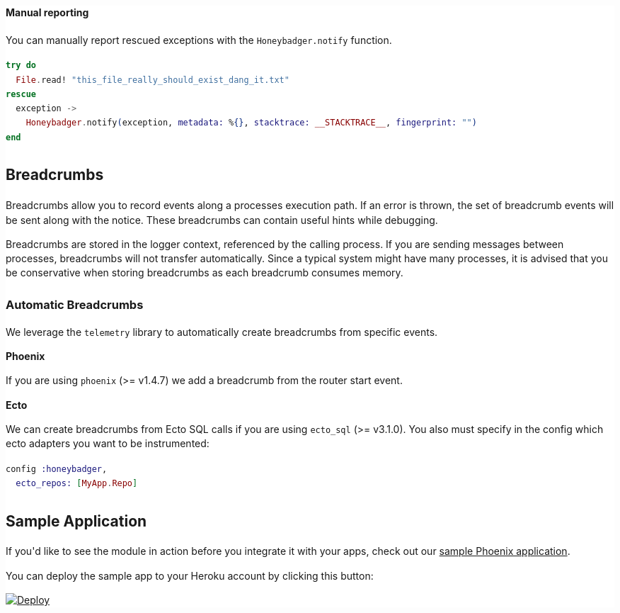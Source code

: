 #### Manual reporting

You can manually report rescued exceptions with the  `Honeybadger.notify` function.

```elixir
try do
  File.read! "this_file_really_should_exist_dang_it.txt"
rescue
  exception ->
    Honeybadger.notify(exception, metadata: %{}, stacktrace: __STACKTRACE__, fingerprint: "")
end
```

## Breadcrumbs

Breadcrumbs allow you to record events along a processes execution path. If
an error is thrown, the set of breadcrumb events will be sent along with the
notice. These breadcrumbs can contain useful hints while debugging.

Breadcrumbs are stored in the logger context, referenced by the calling
process. If you are sending messages between processes, breadcrumbs will not
transfer automatically. Since a typical system might have many processes, it
is advised that you be conservative when storing breadcrumbs as each
breadcrumb consumes memory.

### Automatic Breadcrumbs

We leverage the `telemetry` library to automatically create breadcrumbs from
specific events.

__Phoenix__

If you are using `phoenix` (>= v1.4.7) we add a breadcrumb from the router
start event.

__Ecto__

We can create breadcrumbs from Ecto SQL calls if you are using `ecto_sql` (>=
v3.1.0). You also must specify in the config which ecto adapters you want to
be instrumented:

```elixir
config :honeybadger,
  ecto_repos: [MyApp.Repo]
```

## Sample Application

If you'd like to see the module in action before you integrate it with your apps, check out our [sample Phoenix application](https://github.com/honeybadger-io/crywolf-elixir).

You can deploy the sample app to your Heroku account by clicking this button:

[![Deploy](https://www.herokucdn.com/deploy/button.png)](https://heroku.com/deploy?template=https://github.com/honeybadger-io/crywolf-elixir)
